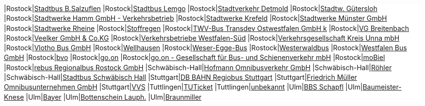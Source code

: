 |Rostock|[Stadtbus B.Salzuflen](http://https://westfalenfahrplan.de) 
|Rostock|[Stadtbus Lemgo](http://https://westfalenfahrplan.de) 
|Rostock|[Stadtverkehr Detmold](http://https://westfalenfahrplan.de) 
|Rostock|[Stadtw. Gütersloh](http://https://westfalenfahrplan.de) 
|Rostock|[Stadtwerke Hamm GmbH  - Verkehrsbetrieb](http://https://westfalenfahrplan.de) 
|Rostock|[Stadtwerke Krefeld](http://https://westfalenfahrplan.de) 
|Rostock|[Stadtwerke Münster GmbH](http://https://westfalenfahrplan.de) 
|Rostock|[Stadtwerke Rheine](http://https://westfalenfahrplan.de) 
|Rostock|[Stoffregen](http://https://westfalenfahrplan.de) 
|Rostock|[TWV-Bus Transdev Ostwestfalen GmbH k](http://https://westfalenfahrplan.de) 
|Rostock|[VG Breitenbach](http://https://westfalenfahrplan.de) 
|Rostock|[Veelker GmbH & Co.KG](http://https://westfalenfahrplan.de) 
|Rostock|[Verkehrsbetriebe Westfalen-Süd](http://https://westfalenfahrplan.de) 
|Rostock|[Verkehrsgesellschaft Kreis Unna mbH](http://https://westfalenfahrplan.de) 
|Rostock|[Vlotho Bus GmbH](http://https://westfalenfahrplan.de) 
|Rostock|[Wellhausen](http://https://westfalenfahrplan.de) 
|Rostock|[Weser-Egge-Bus](http://https://westfalenfahrplan.de) 
|Rostock|[Westerwaldbus](http://https://westfalenfahrplan.de) 
|Rostock|[Westfalen Bus GmbH](http://https://westfalenfahrplan.de) 
|Rostock|[bvo](http://https://westfalenfahrplan.de) 
|Rostock|[go.on](http://https://westfalenfahrplan.de) 
|Rostock|[go.on - Gesellschaft für Bus- und Schienenverkehr mbH](http://https://westfalenfahrplan.de) 
|Rostock|[moBiel](http://https://westfalenfahrplan.de) 
|Rostock|[rebus Regionalbus Rostock GmbH](http://https://www.rebus.de/) 
|Schwäbisch-Hall|[Hofmann Omnibusverkehr GmbH](http://https://kreisverkehr-sha.de/) 
|Schwäbisch-Hall|[Röhler](http://https://kreisverkehr-sha.de/) 
|Schwäbisch-Hall|[Stadtbus Schwäbisch Hall](http://https://kreisverkehr-sha.de/) 
|Stuttgart|[DB BAHN Regiobus Stuttgart](http://https://www.bahn.de/regiobusstuttgart/view/index.shtml) 
|Stuttgart|[Friedrich Müller Omnibusunternehmen GmbH](http://https://www.bahn.de/regiobusstuttgart/view/index.shtml) 
|Stuttgart|[VVS](https://www.vvs.de) 
|Tuttlingen|[TUTicket](http://https://tuticket.de/) 
|Tuttlingen|[unbekannt](http://https://tuticket.de/) 
|Ulm|[BBS Schapfl](http://https://www.ding.eu) 
|Ulm|[Baumeister-Knese](http://https://www.ding.eu) 
|Ulm|[Bayer](http://https://www.ding.eu) 
|Ulm|[Bottenschein Lauph.](http://https://www.ding.eu) 
|Ulm|[Braunmiller](http://https://www.ding.eu) 